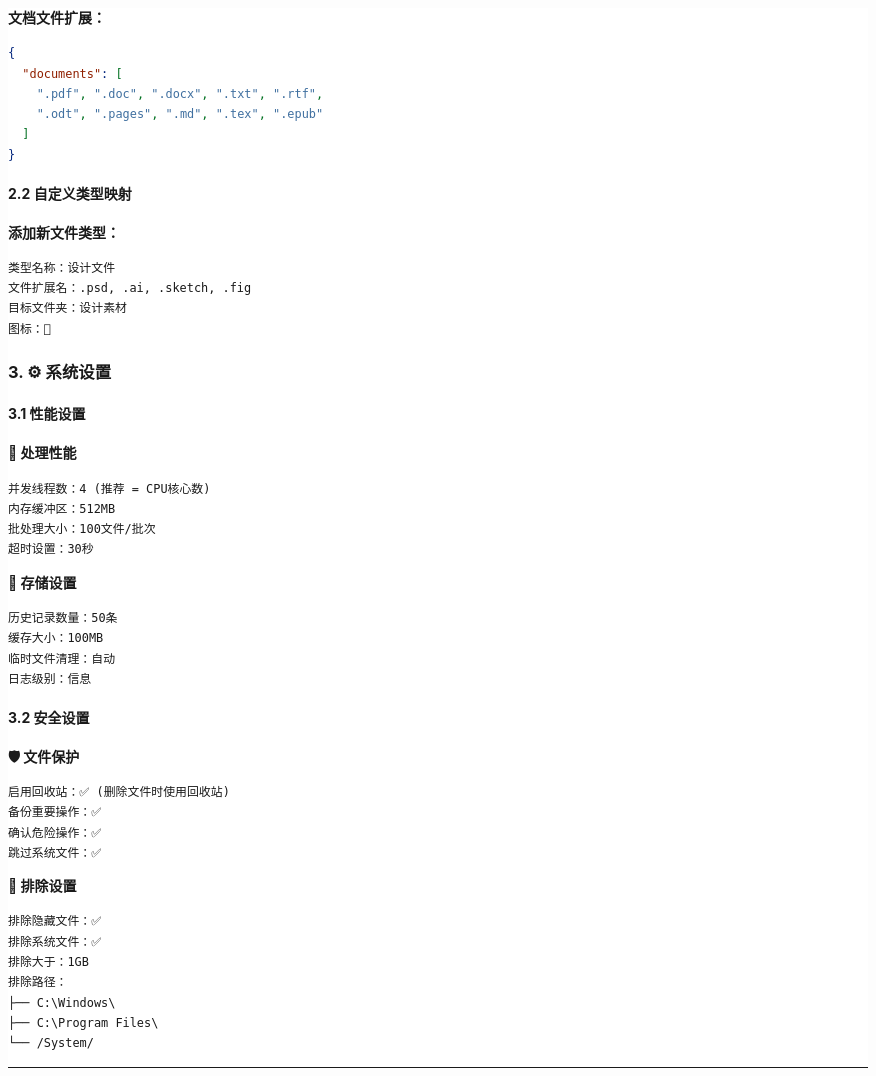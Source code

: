 **文档文件扩展：**
```json
{
  "documents": [
    ".pdf", ".doc", ".docx", ".txt", ".rtf",
    ".odt", ".pages", ".md", ".tex", ".epub"
  ]
}
```

#### 2.2 自定义类型映射

**添加新文件类型：**
```
类型名称：设计文件
文件扩展名：.psd, .ai, .sketch, .fig
目标文件夹：设计素材
图标：🎨
```

### 3. ⚙️ 系统设置

#### 3.1 性能设置

**🚀 处理性能**
```
并发线程数：4 (推荐 = CPU核心数)
内存缓冲区：512MB
批处理大小：100文件/批次
超时设置：30秒
```

**💾 存储设置**
```
历史记录数量：50条
缓存大小：100MB
临时文件清理：自动
日志级别：信息
```

#### 3.2 安全设置

**🛡️ 文件保护**
```
启用回收站：✅ (删除文件时使用回收站)
备份重要操作：✅
确认危险操作：✅
跳过系统文件：✅
```

**🚫 排除设置**
```
排除隐藏文件：✅
排除系统文件：✅
排除大于：1GB
排除路径：
├── C:\Windows\
├── C:\Program Files\
└── /System/
```

---